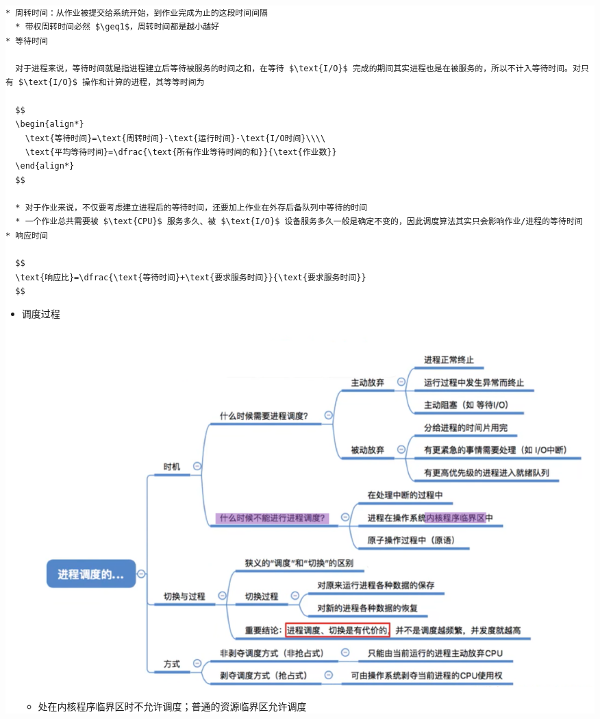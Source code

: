     * 周转时间：从作业被提交给系统开始，到作业完成为止的这段时间间隔
      * 带权周转时间必然 $\geq1$，周转时间都是越小越好
    * 等待时间

      对于进程来说，等待时间就是指进程建立后等待被服务的时间之和，在等待 $\text{I/O}$ 完成的期间其实进程也是在被服务的，所以不计入等待时间。对只有 $\text{I/O}$ 操作和计算的进程，其等等时间为

      $$
      \begin{align*}
        \text{等待时间}=\text{周转时间}-\text{运行时间}-\text{I/O时间}\\\\
        \text{平均等待时间}=\dfrac{\text{所有作业等待时间的和}}{\text{作业数}}
      \end{align*}
      $$

      * 对于作业来说，不仅要考虑建立进程后的等待时间，还要加上作业在外存后备队列中等待的时间
      * 一个作业总共需要被 $\text{CPU}$ 服务多久、被 $\text{I/O}$ 设备服务多久一般是确定不变的，因此调度算法其实只会影响作业/进程的等待时间
    * 响应时间

      $$
      \text{响应比}=\dfrac{\text{等待时间}+\text{要求服务时间}}{\text{要求服务时间}}
      $$

* 调度过程

  ![调度过程](../../resource/image/os/chapter1/dispatch_achieve.png "调度过程")

  * 处在内核程序临界区时不允许调度；普通的资源临界区允许调度
